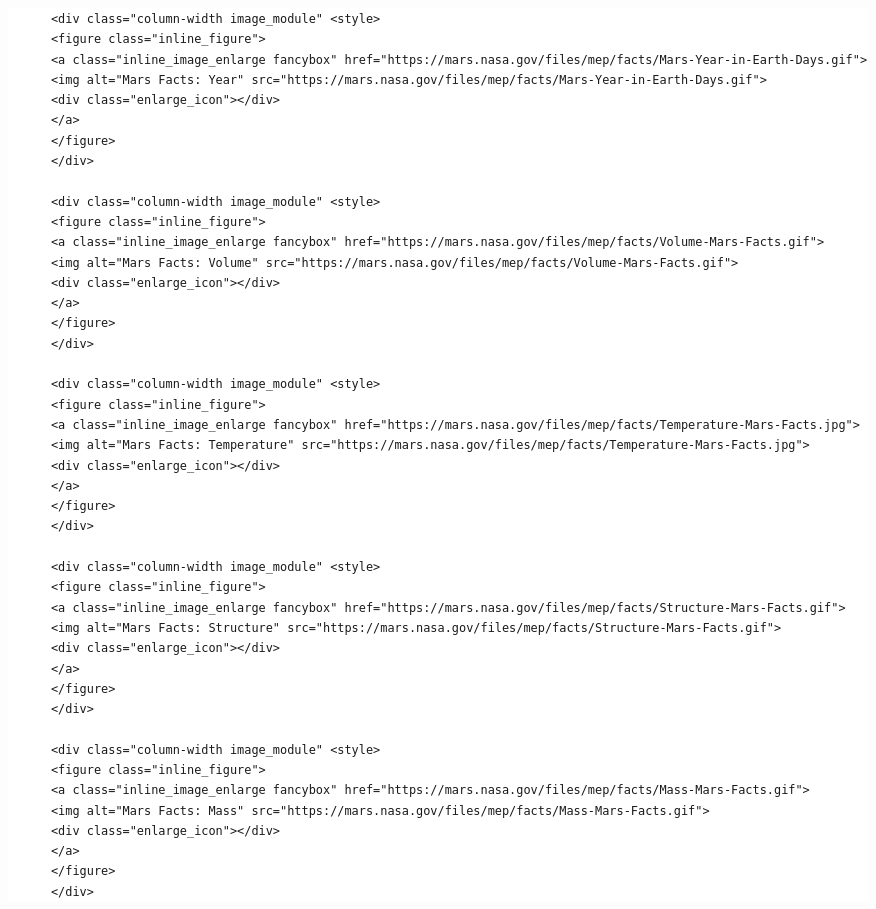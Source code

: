           <div class="column-width image_module" <style>
          <figure class="inline_figure">
          <a class="inline_image_enlarge fancybox" href="https://mars.nasa.gov/files/mep/facts/Mars-Year-in-Earth-Days.gif">
          <img alt="Mars Facts: Year" src="https://mars.nasa.gov/files/mep/facts/Mars-Year-in-Earth-Days.gif">
          <div class="enlarge_icon"></div>
          </a>
          </figure>
          </div>
          
          <div class="column-width image_module" <style>
          <figure class="inline_figure">
          <a class="inline_image_enlarge fancybox" href="https://mars.nasa.gov/files/mep/facts/Volume-Mars-Facts.gif">
          <img alt="Mars Facts: Volume" src="https://mars.nasa.gov/files/mep/facts/Volume-Mars-Facts.gif">
          <div class="enlarge_icon"></div>
          </a>
          </figure>
          </div>
          
          <div class="column-width image_module" <style>
          <figure class="inline_figure">
          <a class="inline_image_enlarge fancybox" href="https://mars.nasa.gov/files/mep/facts/Temperature-Mars-Facts.jpg">
          <img alt="Mars Facts: Temperature" src="https://mars.nasa.gov/files/mep/facts/Temperature-Mars-Facts.jpg">
          <div class="enlarge_icon"></div>
          </a>
          </figure>
          </div>
          
          <div class="column-width image_module" <style>
          <figure class="inline_figure">
          <a class="inline_image_enlarge fancybox" href="https://mars.nasa.gov/files/mep/facts/Structure-Mars-Facts.gif">
          <img alt="Mars Facts: Structure" src="https://mars.nasa.gov/files/mep/facts/Structure-Mars-Facts.gif">
          <div class="enlarge_icon"></div>
          </a>
          </figure>
          </div>
          
          <div class="column-width image_module" <style>
          <figure class="inline_figure">
          <a class="inline_image_enlarge fancybox" href="https://mars.nasa.gov/files/mep/facts/Mass-Mars-Facts.gif">
          <img alt="Mars Facts: Mass" src="https://mars.nasa.gov/files/mep/facts/Mass-Mars-Facts.gif">
          <div class="enlarge_icon"></div>
          </a>
          </figure>
          </div>
          